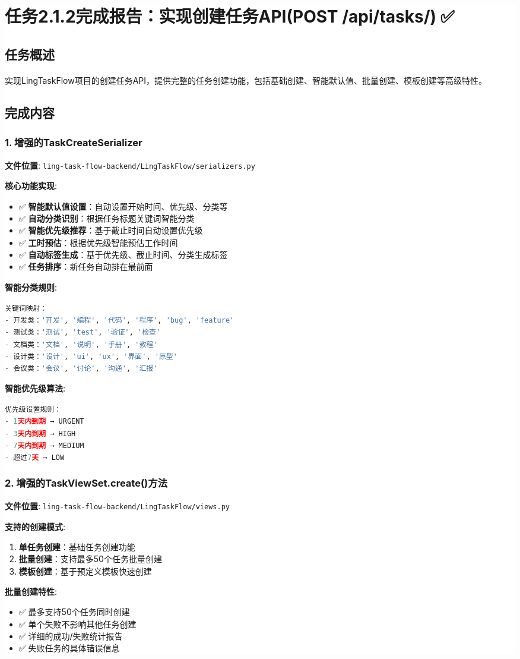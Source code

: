 # 任务2.1.2完成报告：实现创建任务API(POST /api/tasks/) ✅

## 任务概述
实现LingTaskFlow项目的创建任务API，提供完整的任务创建功能，包括基础创建、智能默认值、批量创建、模板创建等高级特性。

## 完成内容

### 1. 增强的TaskCreateSerializer
**文件位置**: `ling-task-flow-backend/LingTaskFlow/serializers.py`

**核心功能实现**:
- ✅ **智能默认值设置**：自动设置开始时间、优先级、分类等
- ✅ **自动分类识别**：根据任务标题关键词智能分类
- ✅ **智能优先级推荐**：基于截止时间自动设置优先级
- ✅ **工时预估**：根据优先级智能预估工作时间
- ✅ **自动标签生成**：基于优先级、截止时间、分类生成标签
- ✅ **任务排序**：新任务自动排在最前面

**智能分类规则**:
```python
关键词映射：
- 开发类：'开发', '编程', '代码', '程序', 'bug', 'feature'
- 测试类：'测试', 'test', '验证', '检查'
- 文档类：'文档', '说明', '手册', '教程'
- 设计类：'设计', 'ui', 'ux', '界面', '原型'
- 会议类：'会议', '讨论', '沟通', '汇报'
```

**智能优先级算法**:
```python
优先级设置规则：
- 1天内到期 → URGENT
- 3天内到期 → HIGH
- 7天内到期 → MEDIUM
- 超过7天 → LOW
```

### 2. 增强的TaskViewSet.create()方法
**文件位置**: `ling-task-flow-backend/LingTaskFlow/views.py`

**支持的创建模式**:
1. **单任务创建**：基础任务创建功能
2. **批量创建**：支持最多50个任务批量创建
3. **模板创建**：基于预定义模板快速创建

**批量创建特性**:
- ✅ 最多支持50个任务同时创建
- ✅ 单个失败不影响其他任务创建
- ✅ 详细的成功/失败统计报告
- ✅ 失败任务的具体错误信息
